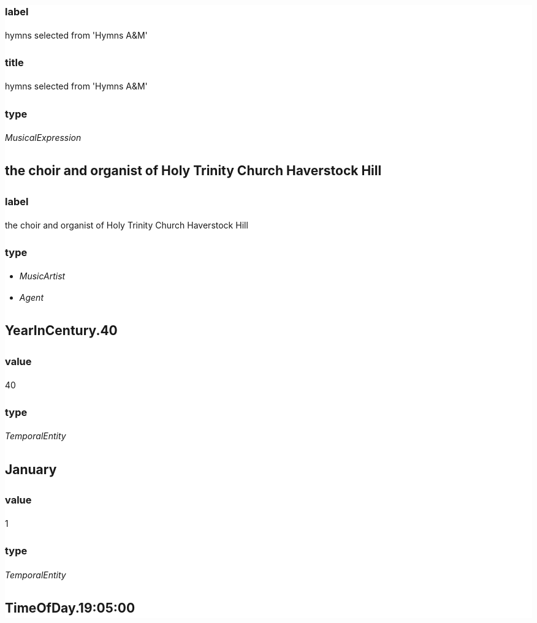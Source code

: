 ### label


hymns selected from 'Hymns A&M'

### title


hymns selected from 'Hymns A&M'

### type


*MusicalExpression*

## the choir and organist of Holy Trinity Church Haverstock Hill

### label


the choir and organist of Holy Trinity Church Haverstock Hill

### type

 - *MusicArtist*

 - *Agent*

## YearInCentury.40

### value


40

### type


*TemporalEntity*

## January

### value


1

### type


*TemporalEntity*

## TimeOfDay.19:05:00
